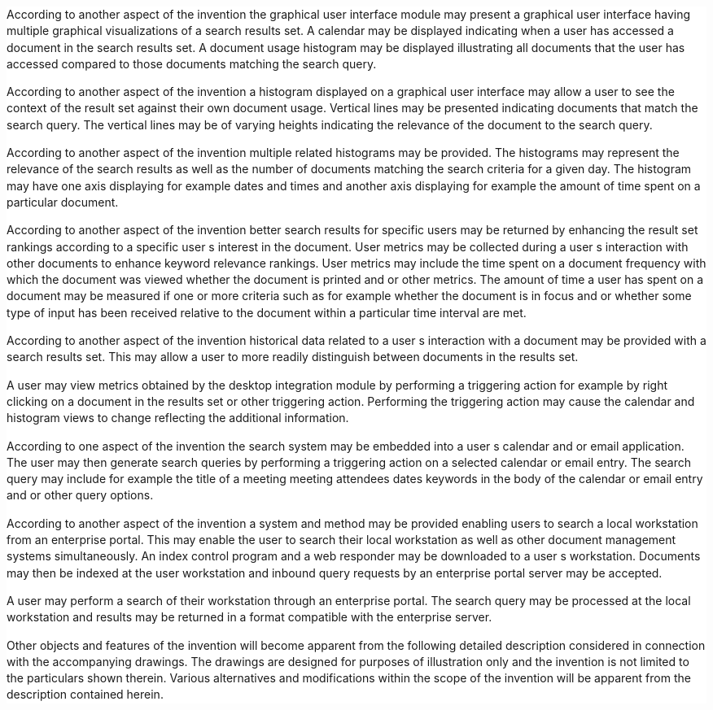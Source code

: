 According to another aspect of the invention the graphical user interface module may present a graphical user interface having multiple graphical visualizations of a search results set. A calendar may be displayed indicating when a user has accessed a document in the search results set. A document usage histogram may be displayed illustrating all documents that the user has accessed compared to those documents matching the search query.

According to another aspect of the invention a histogram displayed on a graphical user interface may allow a user to see the context of the result set against their own document usage. Vertical lines may be presented indicating documents that match the search query. The vertical lines may be of varying heights indicating the relevance of the document to the search query.

According to another aspect of the invention multiple related histograms may be provided. The histograms may represent the relevance of the search results as well as the number of documents matching the search criteria for a given day. The histogram may have one axis displaying for example dates and times and another axis displaying for example the amount of time spent on a particular document.

According to another aspect of the invention better search results for specific users may be returned by enhancing the result set rankings according to a specific user s interest in the document. User metrics may be collected during a user s interaction with other documents to enhance keyword relevance rankings. User metrics may include the time spent on a document frequency with which the document was viewed whether the document is printed and or other metrics. The amount of time a user has spent on a document may be measured if one or more criteria such as for example whether the document is in focus and or whether some type of input has been received relative to the document within a particular time interval are met.

According to another aspect of the invention historical data related to a user s interaction with a document may be provided with a search results set. This may allow a user to more readily distinguish between documents in the results set.

A user may view metrics obtained by the desktop integration module by performing a triggering action for example by right clicking on a document in the results set or other triggering action. Performing the triggering action may cause the calendar and histogram views to change reflecting the additional information.

According to one aspect of the invention the search system may be embedded into a user s calendar and or email application. The user may then generate search queries by performing a triggering action on a selected calendar or email entry. The search query may include for example the title of a meeting meeting attendees dates keywords in the body of the calendar or email entry and or other query options.

According to another aspect of the invention a system and method may be provided enabling users to search a local workstation from an enterprise portal. This may enable the user to search their local workstation as well as other document management systems simultaneously. An index control program and a web responder may be downloaded to a user s workstation. Documents may then be indexed at the user workstation and inbound query requests by an enterprise portal server may be accepted.

A user may perform a search of their workstation through an enterprise portal. The search query may be processed at the local workstation and results may be returned in a format compatible with the enterprise server.

Other objects and features of the invention will become apparent from the following detailed description considered in connection with the accompanying drawings. The drawings are designed for purposes of illustration only and the invention is not limited to the particulars shown therein. Various alternatives and modifications within the scope of the invention will be apparent from the description contained herein.
